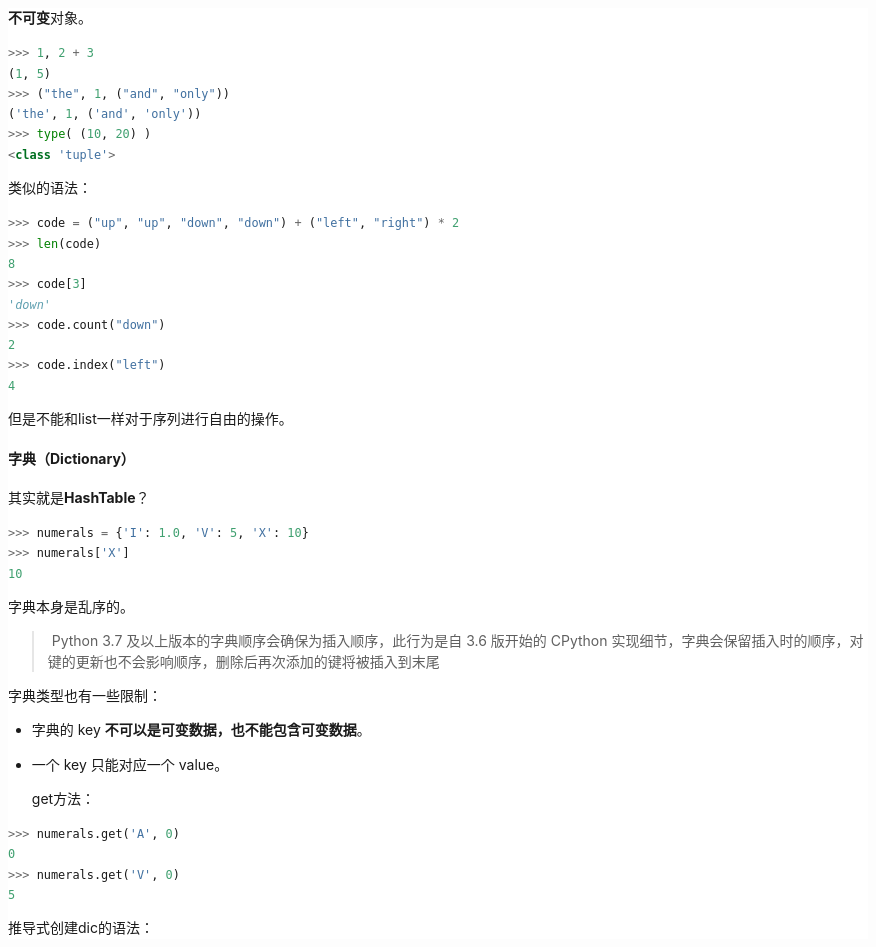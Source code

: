 **不可变**对象。

```python
>>> 1, 2 + 3
(1, 5)
>>> ("the", 1, ("and", "only"))
('the', 1, ('and', 'only'))
>>> type( (10, 20) )
<class 'tuple'>
```

类似的语法：

```python
>>> code = ("up", "up", "down", "down") + ("left", "right") * 2
>>> len(code)
8
>>> code[3]
'down'
>>> code.count("down")
2
>>> code.index("left")
4
```

但是不能和list一样对于序列进行自由的操作。

#### 字典（Dictionary）

其实就是**HashTable**？

```py
>>> numerals = {'I': 1.0, 'V': 5, 'X': 10}
>>> numerals['X']
10
```

字典本身是乱序的。

> ​	Python 3.7 及以上版本的字典顺序会确保为插入顺序，此行为是自 3.6 版开始的 CPython 实现细节，字典会保留插入时的顺序，对键的更新也不会影响顺序，删除后再次添加的键将被插入到末尾

字典类型也有一些限制：

- 字典的 key **不可以是可变数据，也不能包含可变数据**。

- 一个 key 只能对应一个 value。

  get方法：

```py
>>> numerals.get('A', 0)
0
>>> numerals.get('V', 0)
5
```

推导式创建dic的语法：
